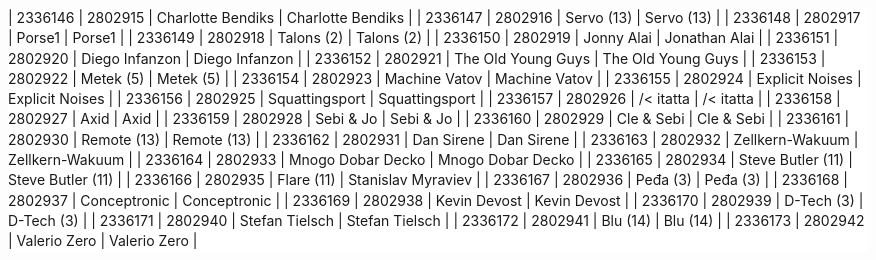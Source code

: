 | 2336146 | 2802915 | Charlotte Bendiks | Charlotte Bendiks |
| 2336147 | 2802916 | Servo (13) | Servo (13) |
| 2336148 | 2802917 | Porse1 | Porse1 |
| 2336149 | 2802918 | Talons (2) | Talons (2) |
| 2336150 | 2802919 | Jonny Alai | Jonathan Alai |
| 2336151 | 2802920 | Diego Infanzon | Diego Infanzon |
| 2336152 | 2802921 | The Old Young Guys | The Old Young Guys |
| 2336153 | 2802922 | Metek (5) | Metek (5) |
| 2336154 | 2802923 | Machine Vatov | Machine Vatov |
| 2336155 | 2802924 | Explicit Noises | Explicit Noises |
| 2336156 | 2802925 | Squattingsport | Squattingsport |
| 2336157 | 2802926 | /< itatta | /< itatta |
| 2336158 | 2802927 | Axid | Axid |
| 2336159 | 2802928 | Sebi & Jo | Sebi & Jo |
| 2336160 | 2802929 | Cle & Sebi | Cle & Sebi |
| 2336161 | 2802930 | Remote (13) | Remote (13) |
| 2336162 | 2802931 | Dan Sirene | Dan Sirene |
| 2336163 | 2802932 | Zellkern-Wakuum | Zellkern-Wakuum |
| 2336164 | 2802933 | Mnogo Dobar Decko | Mnogo Dobar Decko |
| 2336165 | 2802934 | Steve Butler (11) | Steve Butler (11) |
| 2336166 | 2802935 | Flare (11) | Stanislav Myraviev |
| 2336167 | 2802936 | Peđa (3) | Peđa (3) |
| 2336168 | 2802937 | Conceptronic | Conceptronic |
| 2336169 | 2802938 | Kevin Devost | Kevin Devost |
| 2336170 | 2802939 | D-Tech (3) | D-Tech (3) |
| 2336171 | 2802940 | Stefan Tielsch | Stefan Tielsch |
| 2336172 | 2802941 | Blu (14) | Blu (14) |
| 2336173 | 2802942 | Valerio Zero | Valerio Zero |
